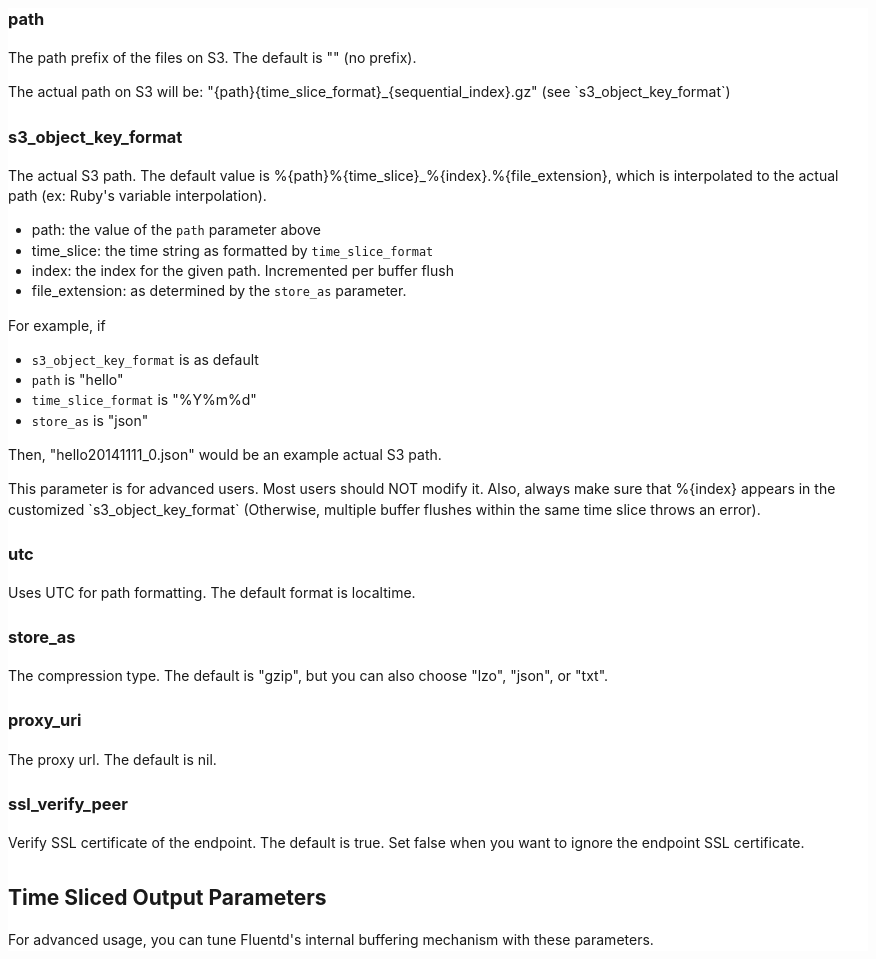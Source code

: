 ### path

The path prefix of the files on S3. The default is "" (no prefix).

The actual path on S3 will be:
"{path}{time\_slice\_format}\_{sequential\_index}.gz" (see
\`s3\_object\_key\_format\`)

### s3\_object\_key\_format

The actual S3 path. The default value is
%{path}%{time\_slice}\_%{index}.%{file\_extension}, which is
interpolated to the actual path (ex: Ruby's variable interpolation).

-   path: the value of the `path` parameter above
-   time\_slice: the time string as formatted by `time_slice_format`
-   index: the index for the given path. Incremented per buffer flush
-   file\_extension: as determined by the `store_as` parameter.

For example, if

-   `s3_object_key_format` is as default
-   `path` is "hello"
-   `time_slice_format` is "%Y%m%d"
-   `store_as` is "json"

Then, "hello20141111\_0.json" would be an example actual S3 path.

This parameter is for advanced users. Most users should NOT modify it.
Also, always make sure that %{index} appears in the customized
\`s3\_object\_key\_format\` (Otherwise, multiple buffer flushes within
the same time slice throws an error).

### utc

Uses UTC for path formatting. The default format is localtime.

### store\_as

The compression type. The default is "gzip", but you can also choose
"lzo", "json", or "txt".

### proxy\_uri

The proxy url. The default is nil.

### ssl\_verify\_peer

Verify SSL certificate of the endpoint. The default is true. Set false
when you want to ignore the endpoint SSL certificate.

Time Sliced Output Parameters
-----------------------------

For advanced usage, you can tune Fluentd's internal buffering mechanism
with these parameters.
